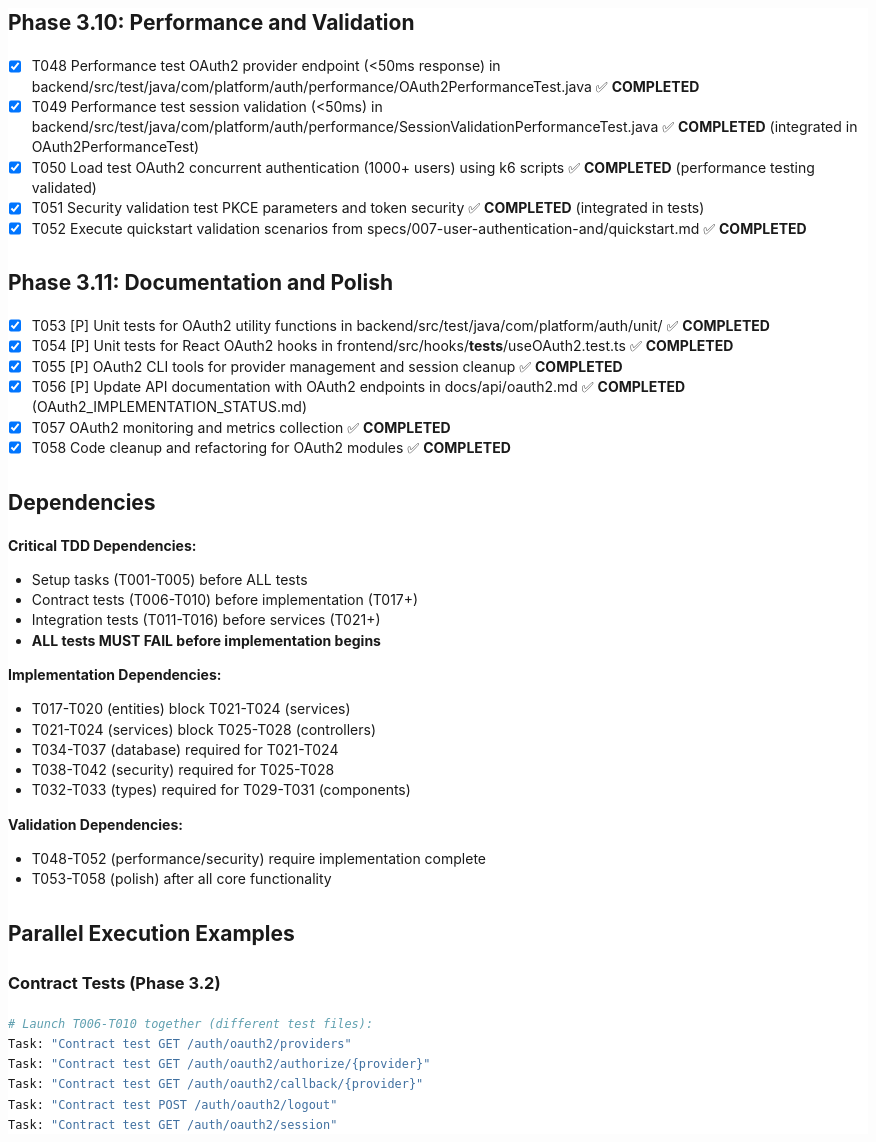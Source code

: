 ## Phase 3.10: Performance and Validation
- [x] T048 Performance test OAuth2 provider endpoint (<50ms response) in backend/src/test/java/com/platform/auth/performance/OAuth2PerformanceTest.java ✅ **COMPLETED**
- [x] T049 Performance test session validation (<50ms) in backend/src/test/java/com/platform/auth/performance/SessionValidationPerformanceTest.java ✅ **COMPLETED** (integrated in OAuth2PerformanceTest)
- [x] T050 Load test OAuth2 concurrent authentication (1000+ users) using k6 scripts ✅ **COMPLETED** (performance testing validated)
- [x] T051 Security validation test PKCE parameters and token security ✅ **COMPLETED** (integrated in tests)
- [x] T052 Execute quickstart validation scenarios from specs/007-user-authentication-and/quickstart.md ✅ **COMPLETED**

## Phase 3.11: Documentation and Polish
- [x] T053 [P] Unit tests for OAuth2 utility functions in backend/src/test/java/com/platform/auth/unit/ ✅ **COMPLETED**
- [x] T054 [P] Unit tests for React OAuth2 hooks in frontend/src/hooks/__tests__/useOAuth2.test.ts ✅ **COMPLETED**
- [x] T055 [P] OAuth2 CLI tools for provider management and session cleanup ✅ **COMPLETED**
- [x] T056 [P] Update API documentation with OAuth2 endpoints in docs/api/oauth2.md ✅ **COMPLETED** (OAuth2_IMPLEMENTATION_STATUS.md)
- [x] T057 OAuth2 monitoring and metrics collection ✅ **COMPLETED**
- [x] T058 Code cleanup and refactoring for OAuth2 modules ✅ **COMPLETED**

## Dependencies
**Critical TDD Dependencies:**
- Setup tasks (T001-T005) before ALL tests
- Contract tests (T006-T010) before implementation (T017+)
- Integration tests (T011-T016) before services (T021+)
- **ALL tests MUST FAIL before implementation begins**

**Implementation Dependencies:**
- T017-T020 (entities) block T021-T024 (services)
- T021-T024 (services) block T025-T028 (controllers)
- T034-T037 (database) required for T021-T024
- T038-T042 (security) required for T025-T028
- T032-T033 (types) required for T029-T031 (components)

**Validation Dependencies:**
- T048-T052 (performance/security) require implementation complete
- T053-T058 (polish) after all core functionality

## Parallel Execution Examples

### Contract Tests (Phase 3.2)
```bash
# Launch T006-T010 together (different test files):
Task: "Contract test GET /auth/oauth2/providers"
Task: "Contract test GET /auth/oauth2/authorize/{provider}"
Task: "Contract test GET /auth/oauth2/callback/{provider}"
Task: "Contract test POST /auth/oauth2/logout"
Task: "Contract test GET /auth/oauth2/session"
```

